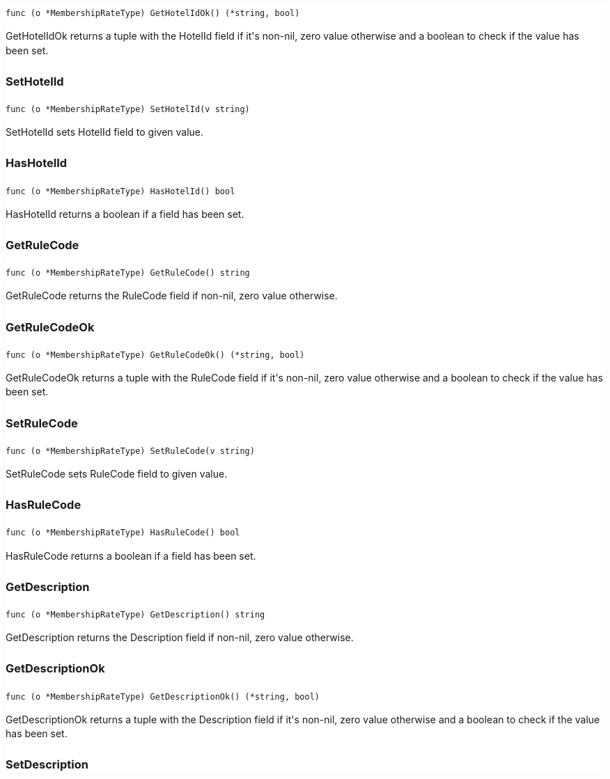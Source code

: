 `func (o *MembershipRateType) GetHotelIdOk() (*string, bool)`

GetHotelIdOk returns a tuple with the HotelId field if it's non-nil, zero value otherwise
and a boolean to check if the value has been set.

### SetHotelId

`func (o *MembershipRateType) SetHotelId(v string)`

SetHotelId sets HotelId field to given value.

### HasHotelId

`func (o *MembershipRateType) HasHotelId() bool`

HasHotelId returns a boolean if a field has been set.

### GetRuleCode

`func (o *MembershipRateType) GetRuleCode() string`

GetRuleCode returns the RuleCode field if non-nil, zero value otherwise.

### GetRuleCodeOk

`func (o *MembershipRateType) GetRuleCodeOk() (*string, bool)`

GetRuleCodeOk returns a tuple with the RuleCode field if it's non-nil, zero value otherwise
and a boolean to check if the value has been set.

### SetRuleCode

`func (o *MembershipRateType) SetRuleCode(v string)`

SetRuleCode sets RuleCode field to given value.

### HasRuleCode

`func (o *MembershipRateType) HasRuleCode() bool`

HasRuleCode returns a boolean if a field has been set.

### GetDescription

`func (o *MembershipRateType) GetDescription() string`

GetDescription returns the Description field if non-nil, zero value otherwise.

### GetDescriptionOk

`func (o *MembershipRateType) GetDescriptionOk() (*string, bool)`

GetDescriptionOk returns a tuple with the Description field if it's non-nil, zero value otherwise
and a boolean to check if the value has been set.

### SetDescription
